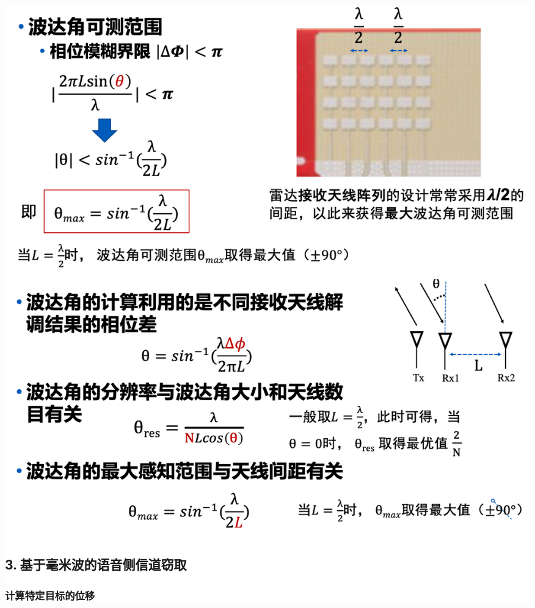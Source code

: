 ![image-20240115112745655](../img/11.22/image-20240115112745655.png)

![image-20240115112801971](../img/11.22/image-20240115112801971.png)

## 3. 基于毫米波的语音侧信道窃取

### 计算特定目标的位移
